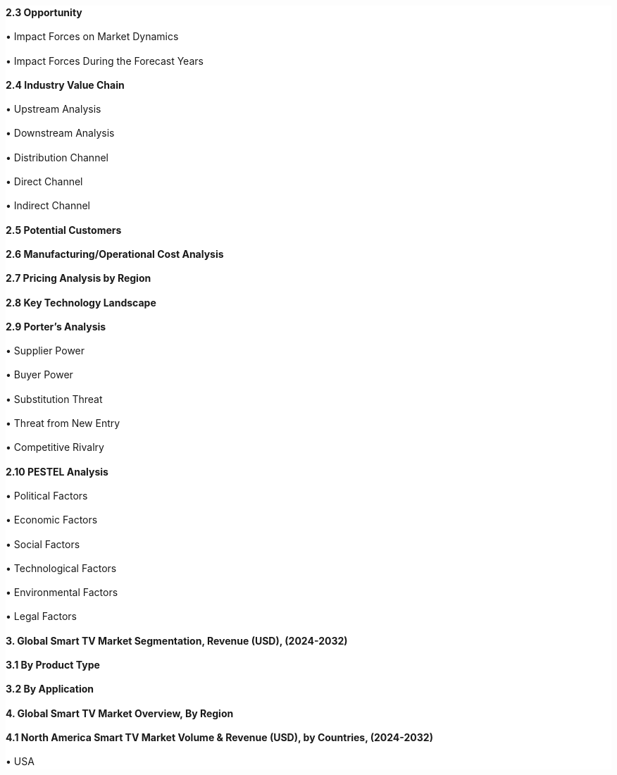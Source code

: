 <strong>2.3 Opportunity</strong>

• Impact Forces on Market Dynamics

• Impact Forces During the Forecast Years

<strong>2.4 Industry Value Chain</strong>

• Upstream Analysis

• Downstream Analysis

• Distribution Channel

• Direct Channel

• Indirect Channel

<strong>2.5 Potential Customers</strong>

<strong>2.6 Manufacturing/Operational Cost Analysis</strong>

<strong>2.7 Pricing Analysis by Region</strong>

<strong>2.8 Key Technology Landscape</strong>

<strong>2.9 Porter’s Analysis</strong>

• Supplier Power

• Buyer Power

• Substitution Threat

• Threat from New Entry

• Competitive Rivalry

<strong>2.10 PESTEL Analysis</strong>

• Political Factors

• Economic Factors

• Social Factors

• Technological Factors

• Environmental Factors

• Legal Factors

<strong>3. Global Smart TV Market Segmentation, Revenue (USD), (2024-2032)</strong>

<strong>3.1 By Product Type</strong>

<strong>3.2 By Application</strong>

<strong>4. Global Smart TV Market Overview, By Region</strong>

<strong>4.1 North America Smart TV Market Volume &amp; Revenue (USD), by Countries, (2024-2032)</strong>

• USA
